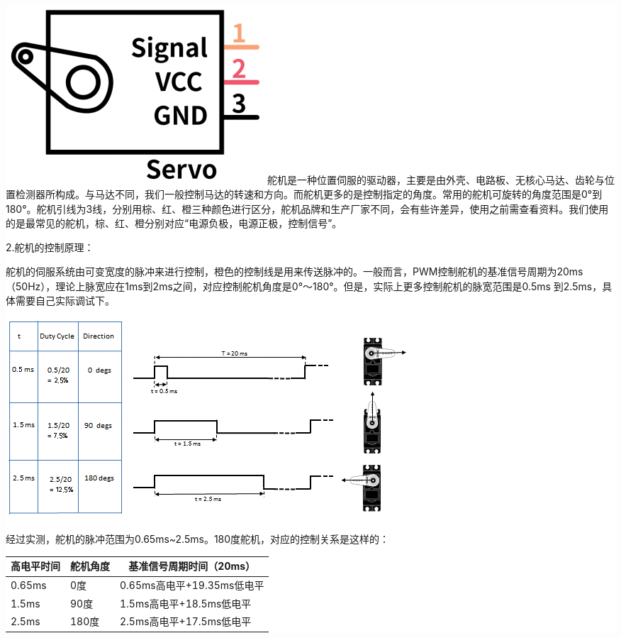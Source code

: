 ![](media/69be958142b773acdae33eeef12afed7.png)舵机是一种位置伺服的驱动器，主要是由外壳、电路板、无核心马达、齿轮与位置检测器所构成。与马达不同，我们一般控制马达的转速和方向。而舵机更多的是控制指定的角度。常用的舵机可旋转的角度范围是0°到180°。舵机引线为3线，分别用棕、红、橙三种颜色进行区分，舵机品牌和生产厂家不同，会有些许差异，使用之前需查看资料。我们使用的是最常见的舵机，棕、红、橙分别对应“电源负极，电源正极，控制信号”。

2.舵机的控制原理：

舵机的伺服系统由可变宽度的脉冲来进行控制，橙色的控制线是用来传送脉冲的。一般而言，PWM控制舵机的基准信号周期为20ms（50Hz），理论上脉宽应在1ms到2ms之间，对应控制舵机角度是0°～180°。但是，实际上更多控制舵机的脉宽范围是0.5ms
到2.5ms，具体需要自己实际调试下。

![](media/0982cb7b28f4accde7d378ba812c8bcb.png)

经过实测，舵机的脉冲范围为0.65ms~2.5ms。180度舵机，对应的控制关系是这样的：









|高电平时间|舵机角度|基准信号周期时间（20ms）|
|-|-|-|
|0.65ms|0度|0.65ms高电平+19.35ms低电平|
|1.5ms|90度|1.5ms高电平+18.5ms低电平|
|2.5ms|180度|2.5ms高电平+17.5ms低电平|
